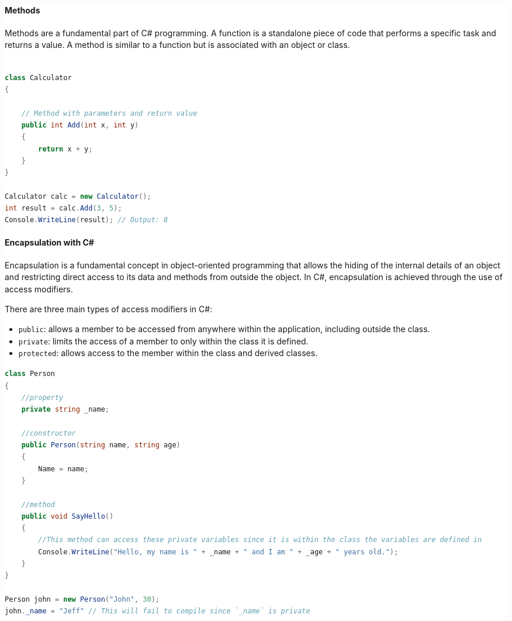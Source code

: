  
#### Methods
Methods are a fundamental part of C# programming. A function is a standalone piece of code that performs a specific task and returns a value. A method is similar to a function but is associated with an object or class. 

```csharp

class Calculator
{
    
    // Method with parameters and return value
    public int Add(int x, int y)
    {
        return x + y;
    }
}

Calculator calc = new Calculator();
int result = calc.Add(3, 5);
Console.WriteLine(result); // Output: 8
```

#### Encapsulation with C#

Encapsulation is a fundamental concept in object-oriented programming that allows the hiding of the internal details of an object and restricting direct access to its data and methods from outside the object. In C#, encapsulation is achieved through the use of access modifiers.

There are three main types of access modifiers in C#:

-   `public`: allows a member to be accessed from anywhere within the application, including outside the class.
-   `private`: limits the access of a member to only within the class it is defined.
-   `protected`: allows access to the member within the class and derived classes.

```csharp
class Person
{
	//property
	private string _name;
	
	//constructor
	public Person(string name, string age)
	{
		Name = name;
	}
	
	//method
	public void SayHello()
	{
		//This method can access these private variables since it is within the class the variables are defined in
		Console.WriteLine("Hello, my name is " + _name + " and I am " + _age + " years old.");
	}
}

Person john = new Person("John", 30);
john._name = "Jeff" // This will fail to compile since `_name` is private
```
